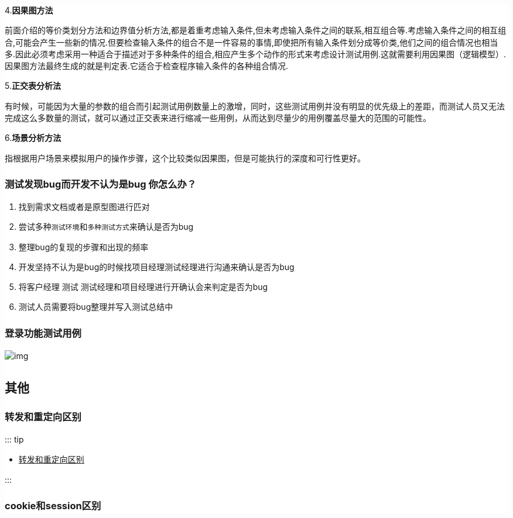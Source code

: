 

4.**因果图方法**

前面介绍的等价类划分方法和边界值分析方法,都是着重考虑输入条件,但未考虑输入条件之间的联系,相互组合等.考虑输入条件之间的相互组合,可能会产生一些新的情况.但要检查输入条件的组合不是一件容易的事情,即使把所有输入条件划分成等价类,他们之间的组合情况也相当多.因此必须考虑采用一种适合于描述对于多种条件的组合,相应产生多个动作的形式来考虑设计测试用例.这就需要利用因果图（逻辑模型）.因果图方法最终生成的就是判定表.它适合于检查程序输入条件的各种组合情况.



5.**正交表分析法**

有时候，可能因为大量的参数的组合而引起测试用例数量上的激增，同时，这些测试用例并没有明显的优先级上的差距，而测试人员又无法完成这么多数量的测试，就可以通过正交表来进行缩减一些用例，从而达到尽量少的用例覆盖尽量大的范围的可能性。



6.**场景分析方法**

指根据用户场景来模拟用户的操作步骤，这个比较类似因果图，但是可能执行的深度和可行性更好。



### 测试发现bug而开发不认为是bug 你怎么办？

1. 找到需求文档或者是原型图进行匹对

2. 尝试多种`测试环境`和`多种测试方式`来确认是否为bug

3. 整理bug的复现的步骤和出现的频率

4. 开发坚持不认为是bug的时候找项目经理测试经理进行沟通来确认是否为bug

5. 将客户经理 测试 测试经理和项目经理进行开确认会来判定是否为bug

6. 测试人员需要将bug整理并写入测试总结中




### 登录功能测试用例

![img](https://images2017.cnblogs.com/blog/1206554/201801/1206554-20180109141310551-861992986.png)





## 其他



### 转发和重定向区别

::: tip 

- [转发和重定向区别](https://blog.csdn.net/weixin_40001125/article/details/88663468)

:::





### cookie和session区别

